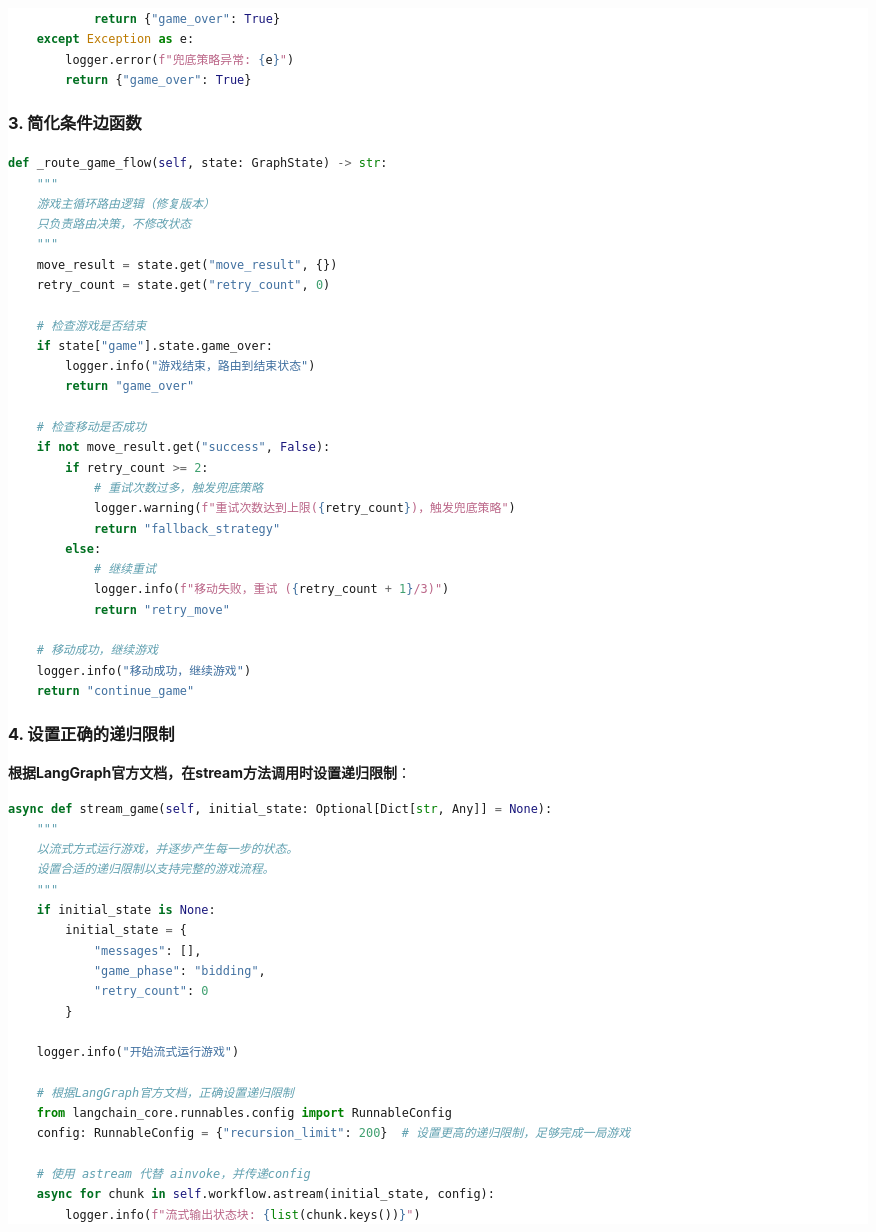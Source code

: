 ```python
            return {"game_over": True}
    except Exception as e:
        logger.error(f"兜底策略异常: {e}")
        return {"game_over": True}
```

### 3. 简化条件边函数

```python
def _route_game_flow(self, state: GraphState) -> str:
    """
    游戏主循环路由逻辑（修复版本）
    只负责路由决策，不修改状态
    """
    move_result = state.get("move_result", {})
    retry_count = state.get("retry_count", 0)
    
    # 检查游戏是否结束
    if state["game"].state.game_over:
        logger.info("游戏结束，路由到结束状态")
        return "game_over"
    
    # 检查移动是否成功
    if not move_result.get("success", False):
        if retry_count >= 2:
            # 重试次数过多，触发兜底策略
            logger.warning(f"重试次数达到上限({retry_count})，触发兜底策略")
            return "fallback_strategy"
        else:
            # 继续重试
            logger.info(f"移动失败，重试 ({retry_count + 1}/3)")
            return "retry_move"
    
    # 移动成功，继续游戏
    logger.info("移动成功，继续游戏")
    return "continue_game"
```

### 4. 设置正确的递归限制

**根据LangGraph官方文档，在stream方法调用时设置递归限制**：

```python
async def stream_game(self, initial_state: Optional[Dict[str, Any]] = None):
    """
    以流式方式运行游戏，并逐步产生每一步的状态。
    设置合适的递归限制以支持完整的游戏流程。
    """
    if initial_state is None:
        initial_state = {
            "messages": [],
            "game_phase": "bidding",
            "retry_count": 0
        }
    
    logger.info("开始流式运行游戏")
    
    # 根据LangGraph官方文档，正确设置递归限制
    from langchain_core.runnables.config import RunnableConfig
    config: RunnableConfig = {"recursion_limit": 200}  # 设置更高的递归限制，足够完成一局游戏
    
    # 使用 astream 代替 ainvoke，并传递config
    async for chunk in self.workflow.astream(initial_state, config):
        logger.info(f"流式输出状态块: {list(chunk.keys())}")
```